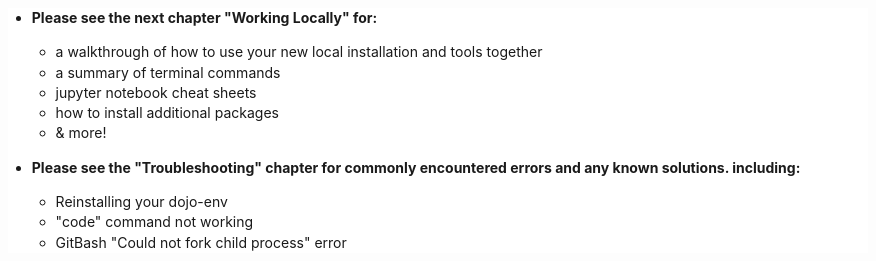 - **Please see the next chapter "Working Locally" for:**
    -  a walkthrough of how to use your new local installation and tools together
    -  a summary of terminal commands
    -  jupyter notebook cheat sheets
    -  how to install additional packages
    -  & more!

- **Please see the "Troubleshooting" chapter for commonly encountered errors and any known solutions. including:**
    - Reinstalling your dojo-env
    - "code" command not working
    - GitBash "Could not fork child process" error

